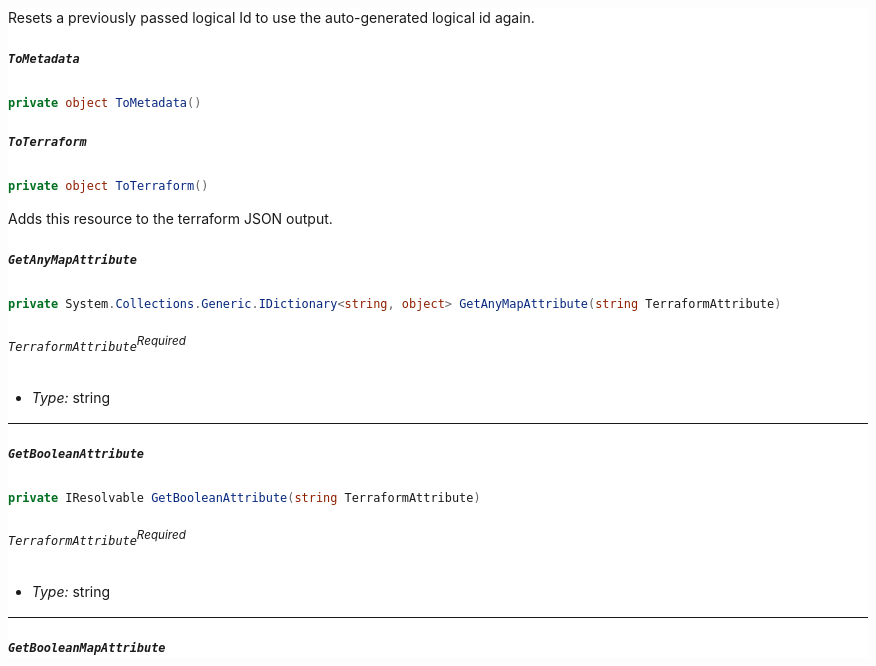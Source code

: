 Resets a previously passed logical Id to use the auto-generated logical id again.

##### `ToMetadata` <a name="ToMetadata" id="@cdktf/provider-googleworkspace.dataGoogleworkspaceUsers.DataGoogleworkspaceUsers.toMetadata"></a>

```csharp
private object ToMetadata()
```

##### `ToTerraform` <a name="ToTerraform" id="@cdktf/provider-googleworkspace.dataGoogleworkspaceUsers.DataGoogleworkspaceUsers.toTerraform"></a>

```csharp
private object ToTerraform()
```

Adds this resource to the terraform JSON output.

##### `GetAnyMapAttribute` <a name="GetAnyMapAttribute" id="@cdktf/provider-googleworkspace.dataGoogleworkspaceUsers.DataGoogleworkspaceUsers.getAnyMapAttribute"></a>

```csharp
private System.Collections.Generic.IDictionary<string, object> GetAnyMapAttribute(string TerraformAttribute)
```

###### `TerraformAttribute`<sup>Required</sup> <a name="TerraformAttribute" id="@cdktf/provider-googleworkspace.dataGoogleworkspaceUsers.DataGoogleworkspaceUsers.getAnyMapAttribute.parameter.terraformAttribute"></a>

- *Type:* string

---

##### `GetBooleanAttribute` <a name="GetBooleanAttribute" id="@cdktf/provider-googleworkspace.dataGoogleworkspaceUsers.DataGoogleworkspaceUsers.getBooleanAttribute"></a>

```csharp
private IResolvable GetBooleanAttribute(string TerraformAttribute)
```

###### `TerraformAttribute`<sup>Required</sup> <a name="TerraformAttribute" id="@cdktf/provider-googleworkspace.dataGoogleworkspaceUsers.DataGoogleworkspaceUsers.getBooleanAttribute.parameter.terraformAttribute"></a>

- *Type:* string

---

##### `GetBooleanMapAttribute` <a name="GetBooleanMapAttribute" id="@cdktf/provider-googleworkspace.dataGoogleworkspaceUsers.DataGoogleworkspaceUsers.getBooleanMapAttribute"></a>
